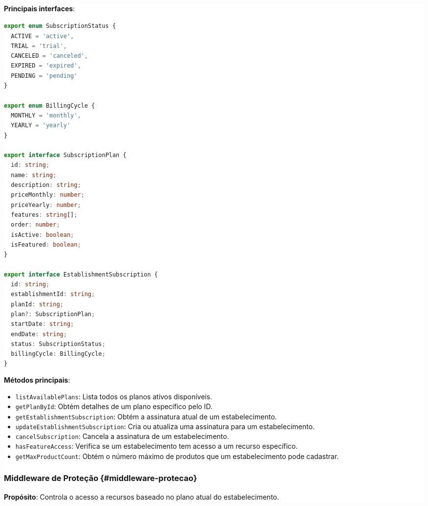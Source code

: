 **Principais interfaces**:

```typescript
export enum SubscriptionStatus {
  ACTIVE = 'active',
  TRIAL = 'trial',
  CANCELED = 'canceled',
  EXPIRED = 'expired',
  PENDING = 'pending'
}

export enum BillingCycle {
  MONTHLY = 'monthly',
  YEARLY = 'yearly'
}

export interface SubscriptionPlan {
  id: string;
  name: string;
  description: string;
  priceMonthly: number;
  priceYearly: number;
  features: string[];
  order: number;
  isActive: boolean;
  isFeatured: boolean;
}

export interface EstablishmentSubscription {
  id: string;
  establishmentId: string;
  planId: string;
  plan?: SubscriptionPlan;
  startDate: string;
  endDate: string;
  status: SubscriptionStatus;
  billingCycle: BillingCycle;
}
```

**Métodos principais**:

- `listAvailablePlans`: Lista todos os planos ativos disponíveis.
- `getPlanById`: Obtém detalhes de um plano específico pelo ID.
- `getEstablishmentSubscription`: Obtém a assinatura atual de um estabelecimento.
- `updateEstablishmentSubscription`: Cria ou atualiza uma assinatura para um estabelecimento.
- `cancelSubscription`: Cancela a assinatura de um estabelecimento.
- `hasFeatureAccess`: Verifica se um estabelecimento tem acesso a um recurso específico.
- `getMaxProductCount`: Obtém o número máximo de produtos que um estabelecimento pode cadastrar.

### Middleware de Proteção {#middleware-protecao}

**Propósito**: Controla o acesso a recursos baseado no plano atual do estabelecimento.
